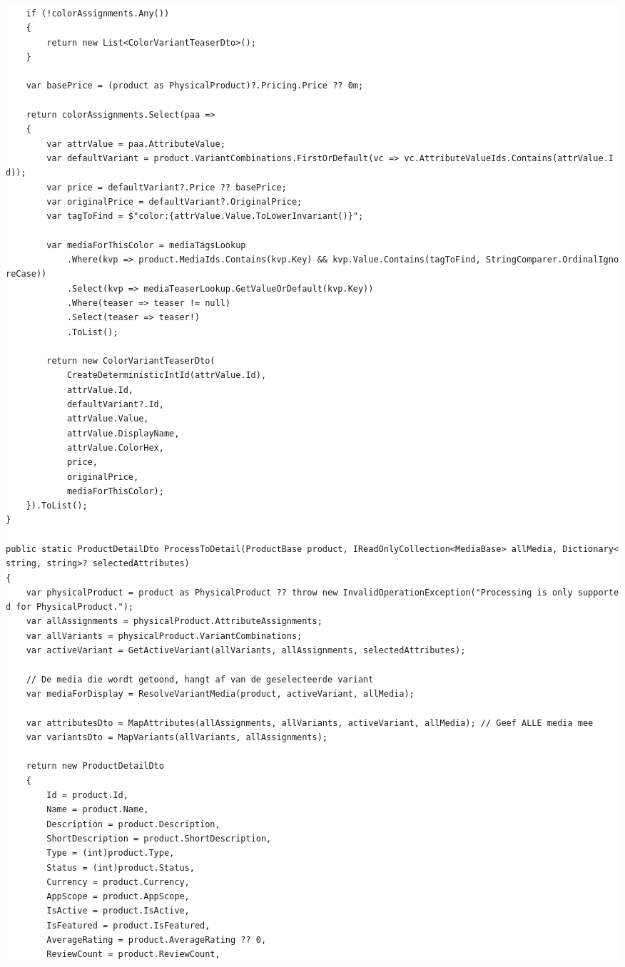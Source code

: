         if (!colorAssignments.Any())
        {
            return new List<ColorVariantTeaserDto>();
        }

        var basePrice = (product as PhysicalProduct)?.Pricing.Price ?? 0m;

        return colorAssignments.Select(paa =>
        {
            var attrValue = paa.AttributeValue;
            var defaultVariant = product.VariantCombinations.FirstOrDefault(vc => vc.AttributeValueIds.Contains(attrValue.Id));
            var price = defaultVariant?.Price ?? basePrice;
            var originalPrice = defaultVariant?.OriginalPrice;
            var tagToFind = $"color:{attrValue.Value.ToLowerInvariant()}";

            var mediaForThisColor = mediaTagsLookup
                .Where(kvp => product.MediaIds.Contains(kvp.Key) && kvp.Value.Contains(tagToFind, StringComparer.OrdinalIgnoreCase))
                .Select(kvp => mediaTeaserLookup.GetValueOrDefault(kvp.Key))
                .Where(teaser => teaser != null)
                .Select(teaser => teaser!)
                .ToList();

            return new ColorVariantTeaserDto(
                CreateDeterministicIntId(attrValue.Id),
                attrValue.Id,
                defaultVariant?.Id,
                attrValue.Value,
                attrValue.DisplayName,
                attrValue.ColorHex,
                price,
                originalPrice,
                mediaForThisColor);
        }).ToList();
    }

    public static ProductDetailDto ProcessToDetail(ProductBase product, IReadOnlyCollection<MediaBase> allMedia, Dictionary<string, string>? selectedAttributes)
    {
        var physicalProduct = product as PhysicalProduct ?? throw new InvalidOperationException("Processing is only supported for PhysicalProduct.");
        var allAssignments = physicalProduct.AttributeAssignments;
        var allVariants = physicalProduct.VariantCombinations;
        var activeVariant = GetActiveVariant(allVariants, allAssignments, selectedAttributes);

        // De media die wordt getoond, hangt af van de geselecteerde variant
        var mediaForDisplay = ResolveVariantMedia(product, activeVariant, allMedia);

        var attributesDto = MapAttributes(allAssignments, allVariants, activeVariant, allMedia); // Geef ALLE media mee
        var variantsDto = MapVariants(allVariants, allAssignments);

        return new ProductDetailDto
        {
            Id = product.Id,
            Name = product.Name,
            Description = product.Description,
            ShortDescription = product.ShortDescription,
            Type = (int)product.Type,
            Status = (int)product.Status,
            Currency = product.Currency,
            AppScope = product.AppScope,
            IsActive = product.IsActive,
            IsFeatured = product.IsFeatured,
            AverageRating = product.AverageRating ?? 0,
            ReviewCount = product.ReviewCount,